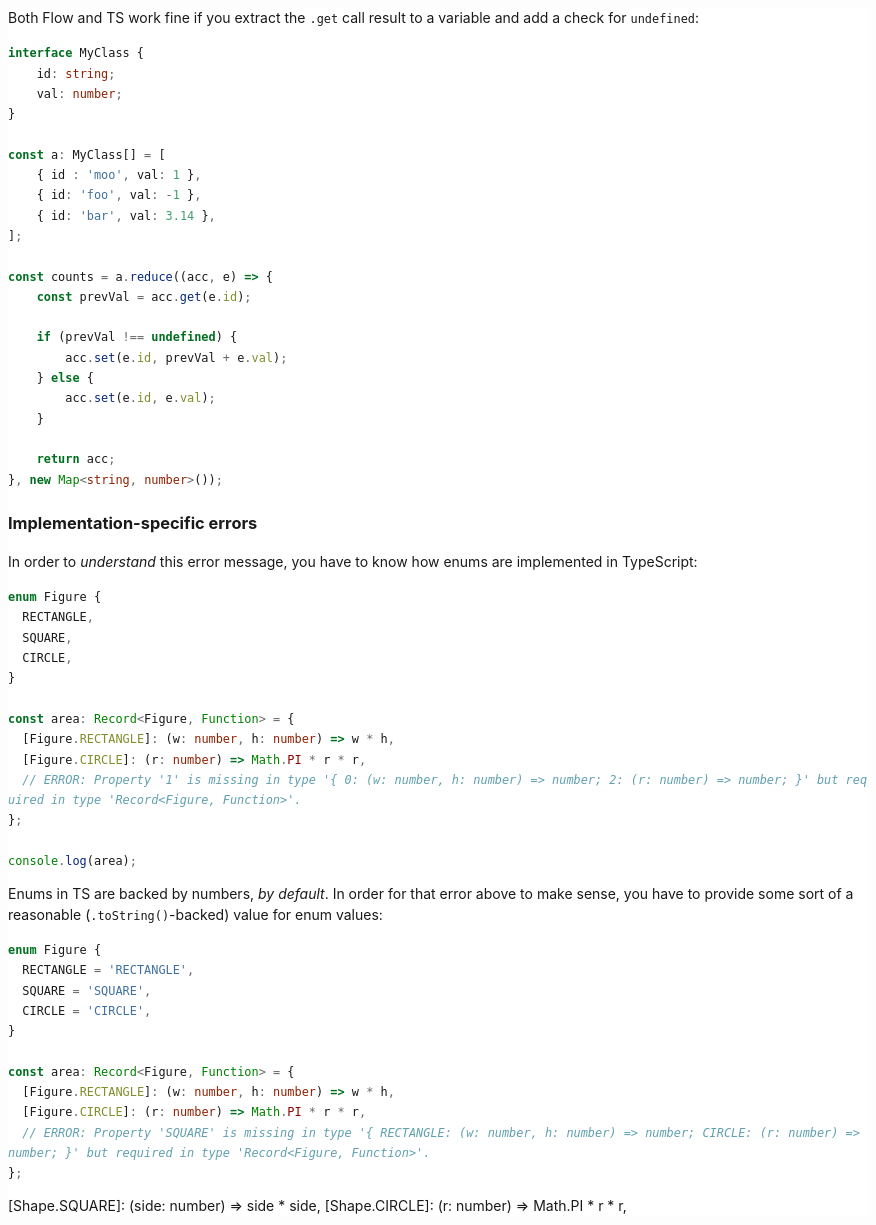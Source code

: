 Both Flow and TS work fine if you extract the `.get` call result to a variable and add a check for `undefined`:

```ts
interface MyClass {
    id: string;
    val: number;
}

const a: MyClass[] = [
    { id : 'moo', val: 1 }, 
    { id: 'foo', val: -1 },
    { id: 'bar', val: 3.14 },
];

const counts = a.reduce((acc, e) => {
    const prevVal = acc.get(e.id);

    if (prevVal !== undefined) {
        acc.set(e.id, prevVal + e.val);
    } else {
        acc.set(e.id, e.val);
    }

    return acc;
}, new Map<string, number>());
```

### Implementation-specific errors

In order to _understand_ this error message, you have to know how enums are implemented in TypeScript:

```ts
enum Figure {
  RECTANGLE,
  SQUARE,
  CIRCLE,
}

const area: Record<Figure, Function> = {
  [Figure.RECTANGLE]: (w: number, h: number) => w * h,
  [Figure.CIRCLE]: (r: number) => Math.PI * r * r,
  // ERROR: Property '1' is missing in type '{ 0: (w: number, h: number) => number; 2: (r: number) => number; }' but required in type 'Record<Figure, Function>'.
};

console.log(area);
```

Enums in TS are backed by numbers, _by default_. In order for that error above to make sense, you have to provide some sort of a reasonable (`.toString()`-backed) value for enum values:

```ts
enum Figure {
  RECTANGLE = 'RECTANGLE',
  SQUARE = 'SQUARE',
  CIRCLE = 'CIRCLE',
}

const area: Record<Figure, Function> = {
  [Figure.RECTANGLE]: (w: number, h: number) => w * h,
  [Figure.CIRCLE]: (r: number) => Math.PI * r * r,
  // ERROR: Property 'SQUARE' is missing in type '{ RECTANGLE: (w: number, h: number) => number; CIRCLE: (r: number) => number; }' but required in type 'Record<Figure, Function>'.
};

```

  [Shape.SQUARE]: (side: number) => side * side,
  [Shape.CIRCLE]: (r: number) => Math.PI * r * r,